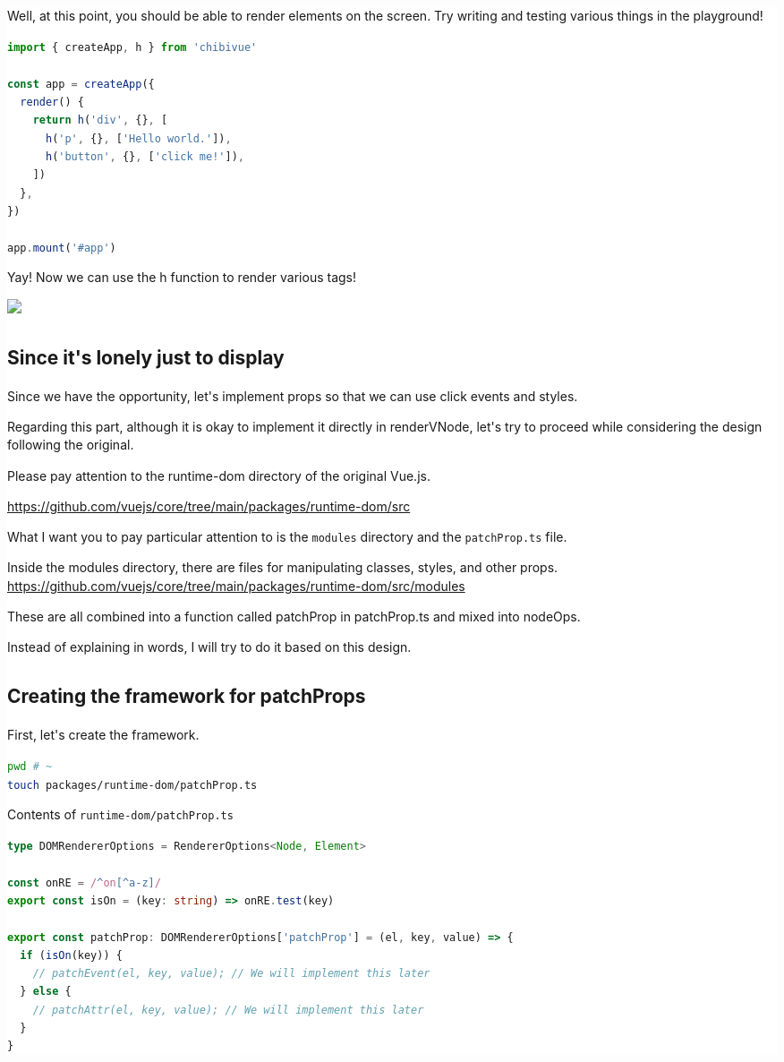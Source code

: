 Well, at this point, you should be able to render elements on the screen.
Try writing and testing various things in the playground!

```ts
import { createApp, h } from 'chibivue'

const app = createApp({
  render() {
    return h('div', {}, [
      h('p', {}, ['Hello world.']),
      h('button', {}, ['click me!']),
    ])
  },
})

app.mount('#app')
```

Yay! Now we can use the h function to render various tags!

![](https://raw.githubusercontent.com/chibivue-land/chibivue/main/book/images/simple_h_function.png)

## Since it's lonely just to display

Since we have the opportunity, let's implement props so that we can use click events and styles.

Regarding this part, although it is okay to implement it directly in renderVNode, let's try to proceed while considering the design following the original.

Please pay attention to the runtime-dom directory of the original Vue.js.

https://github.com/vuejs/core/tree/main/packages/runtime-dom/src

What I want you to pay particular attention to is the `modules` directory and the `patchProp.ts` file.

Inside the modules directory, there are files for manipulating classes, styles, and other props.
https://github.com/vuejs/core/tree/main/packages/runtime-dom/src/modules

These are all combined into a function called patchProp in patchProp.ts and mixed into nodeOps.

Instead of explaining in words, I will try to do it based on this design.

## Creating the framework for patchProps

First, let's create the framework.

```sh
pwd # ~
touch packages/runtime-dom/patchProp.ts
```

Contents of `runtime-dom/patchProp.ts`

```ts
type DOMRendererOptions = RendererOptions<Node, Element>

const onRE = /^on[^a-z]/
export const isOn = (key: string) => onRE.test(key)

export const patchProp: DOMRendererOptions['patchProp'] = (el, key, value) => {
  if (isOn(key)) {
    // patchEvent(el, key, value); // We will implement this later
  } else {
    // patchAttr(el, key, value); // We will implement this later
  }
}
```


  [key: string]: any